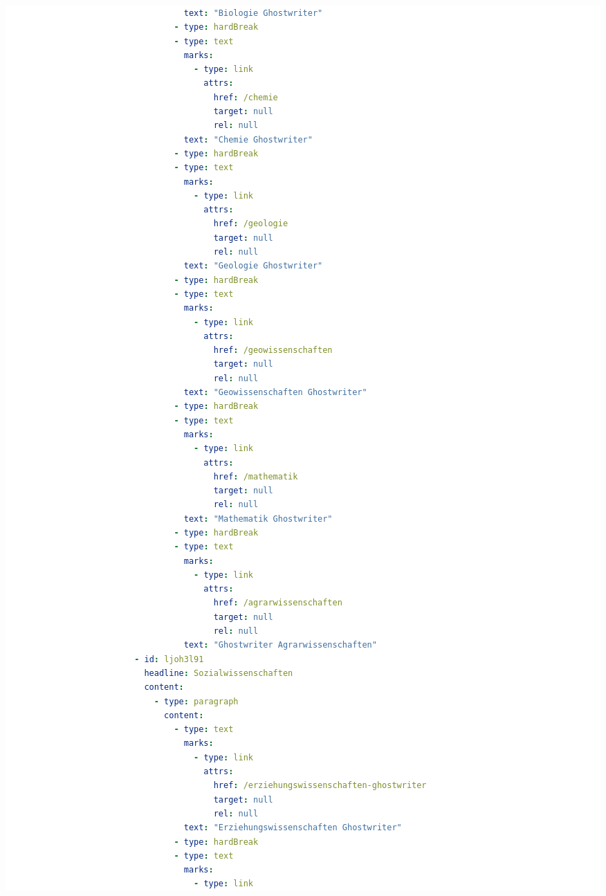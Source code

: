 ```yaml
                                    text: "Biologie Ghostwriter"
                                  - type: hardBreak
                                  - type: text
                                    marks:
                                      - type: link
                                        attrs:
                                          href: /chemie
                                          target: null
                                          rel: null
                                    text: "Chemie Ghostwriter"
                                  - type: hardBreak
                                  - type: text
                                    marks:
                                      - type: link
                                        attrs:
                                          href: /geologie
                                          target: null
                                          rel: null
                                    text: "Geologie Ghostwriter"
                                  - type: hardBreak
                                  - type: text
                                    marks:
                                      - type: link
                                        attrs:
                                          href: /geowissenschaften
                                          target: null
                                          rel: null
                                    text: "Geowissenschaften Ghostwriter"
                                  - type: hardBreak
                                  - type: text
                                    marks:
                                      - type: link
                                        attrs:
                                          href: /mathematik
                                          target: null
                                          rel: null
                                    text: "Mathematik Ghostwriter"
                                  - type: hardBreak
                                  - type: text
                                    marks:
                                      - type: link
                                        attrs:
                                          href: /agrarwissenschaften
                                          target: null
                                          rel: null
                                    text: "Ghostwriter Agrarwissenschaften"
                          - id: ljoh3l91
                            headline: Sozialwissenschaften
                            content:
                              - type: paragraph
                                content:
                                  - type: text
                                    marks:
                                      - type: link
                                        attrs:
                                          href: /erziehungswissenschaften-ghostwriter
                                          target: null
                                          rel: null
                                    text: "Erziehungswissenschaften Ghostwriter"
                                  - type: hardBreak
                                  - type: text
                                    marks:
                                      - type: link
```